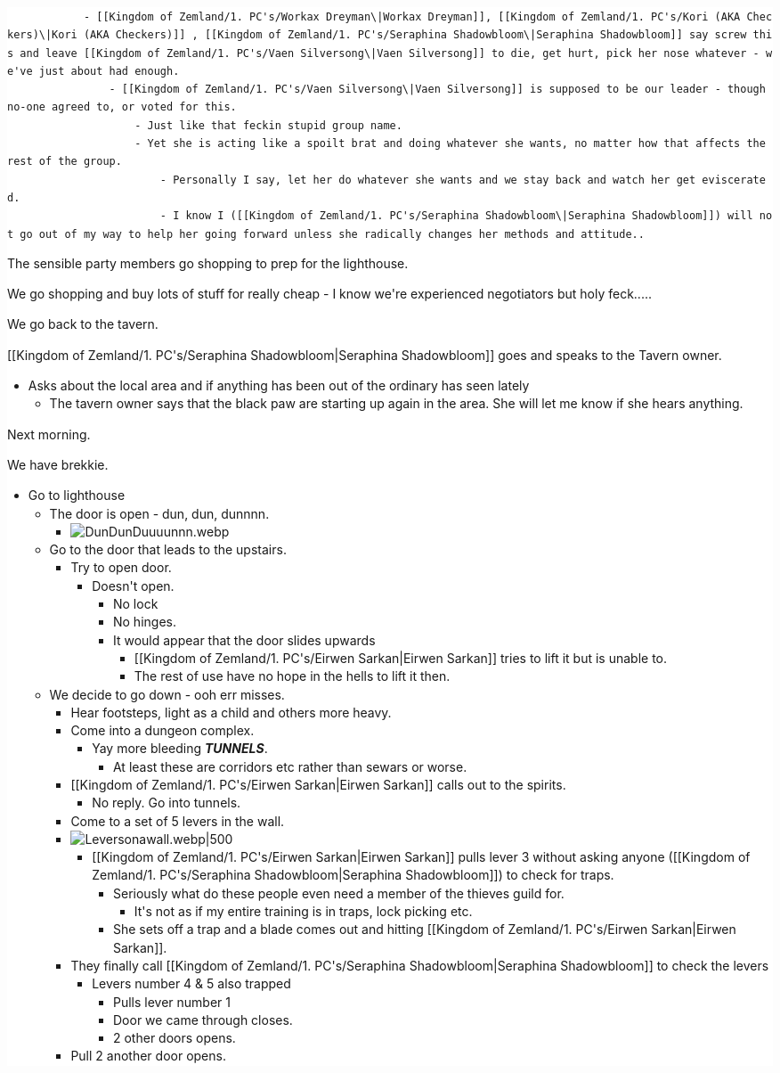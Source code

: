 				- [[Kingdom of Zemland/1. PC's/Workax Dreyman\|Workax Dreyman]], [[Kingdom of Zemland/1. PC's/Kori (AKA Checkers)\|Kori (AKA Checkers)]] , [[Kingdom of Zemland/1. PC's/Seraphina Shadowbloom\|Seraphina Shadowbloom]] say screw this and leave [[Kingdom of Zemland/1. PC's/Vaen Silversong\|Vaen Silversong]] to die, get hurt, pick her nose whatever - we've just about had enough.
					- [[Kingdom of Zemland/1. PC's/Vaen Silversong\|Vaen Silversong]] is supposed to be our leader - though no-one agreed to, or voted for this.
						- Just like that feckin stupid group name.
						- Yet she is acting like a spoilt brat and doing whatever she wants, no matter how that affects the rest of the group.
							- Personally I say, let her do whatever she wants and we stay back and watch her get eviscerated.
							- I know I ([[Kingdom of Zemland/1. PC's/Seraphina Shadowbloom\|Seraphina Shadowbloom]]) will not go out of my way to help her going forward unless she radically changes her methods and attitude..

The sensible party members go shopping to prep for the lighthouse.

We go shopping and buy lots of stuff for really cheap - I know we're experienced negotiators but holy feck.....

We go back to the tavern.

[[Kingdom of Zemland/1. PC's/Seraphina Shadowbloom\|Seraphina Shadowbloom]] goes and speaks to the Tavern owner.
- Asks about the local area and if anything has been out of the ordinary has seen lately
	- The tavern owner says that the black paw are starting up again in the area.  She will let me know if she hears anything.

Next morning.

We have brekkie.
- Go to lighthouse 
	- The door is open - dun, dun, dunnnn.
		- ![DunDunDuuuunnn.webp](/img/user/Kingdom%20of%20Zemland/z_Attachments/DunDunDuuuunnn.webp)
	- Go to the door that leads to the upstairs.
		- Try to open door.
			- Doesn't open.
				- No lock
				- No hinges.
				- It would appear that the door slides upwards
					- [[Kingdom of Zemland/1. PC's/Eirwen Sarkan\|Eirwen Sarkan]] tries to lift it but is unable to.
					- The rest of use have no hope in the hells to lift it then.
	- We decide to go down - ooh err misses.
		- Hear footsteps, light as a child and others more heavy.
		- Come into a dungeon complex.
			- Yay more bleeding ***TUNNELS***.
				- At least these are corridors etc rather than sewars or worse.
		- [[Kingdom of Zemland/1. PC's/Eirwen Sarkan\|Eirwen Sarkan]] calls out to the spirits.
			- No reply.
		Go into tunnels.
		 - Come to a set of 5 levers in the wall.
		 - ![Leversonawall.webp|500](/img/user/Kingdom%20of%20Zemland/z_Attachments/Leversonawall.webp)
			 - [[Kingdom of Zemland/1. PC's/Eirwen Sarkan\|Eirwen Sarkan]]  pulls lever 3 without asking anyone ([[Kingdom of Zemland/1. PC's/Seraphina Shadowbloom\|Seraphina Shadowbloom]]) to check for traps.
				 - Seriously what do these people even need a member of the thieves guild for.
					 - It's not as if my entire training is in traps, lock picking etc.
				 - She sets off a trap and a blade comes out and hitting [[Kingdom of Zemland/1. PC's/Eirwen Sarkan\|Eirwen Sarkan]].
		- They finally call [[Kingdom of Zemland/1. PC's/Seraphina Shadowbloom\|Seraphina Shadowbloom]] to check the levers
			- Levers number 4 & 5 also trapped
				- Pulls lever number 1
				- Door we came through closes.
				- 2 other doors opens.
		- Pull 2 another door opens.
